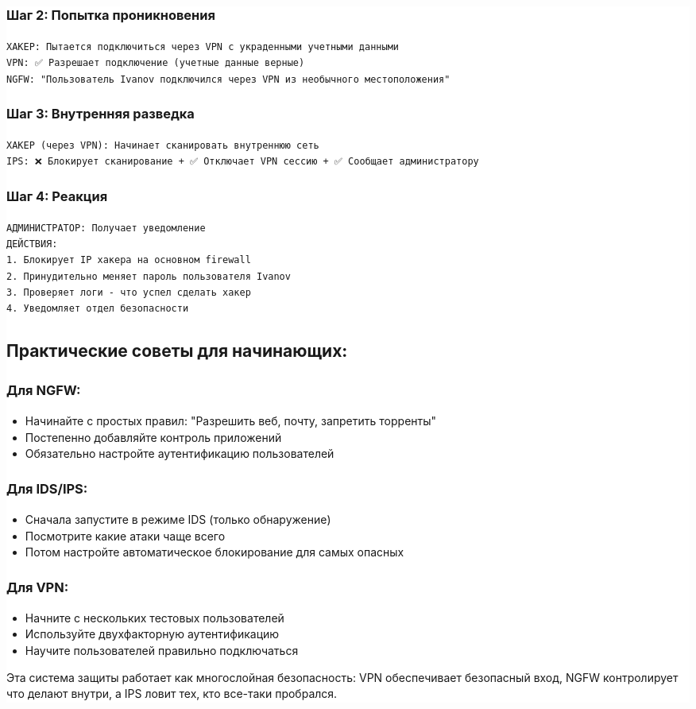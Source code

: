 ### Шаг 2: Попытка проникновения
```
ХАКЕР: Пытается подключиться через VPN с украденными учетными данными
VPN: ✅ Разрешает подключение (учетные данные верные)
NGFW: "Пользователь Ivanov подключился через VPN из необычного местоположения"
```

### Шаг 3: Внутренняя разведка
```
ХАКЕР (через VPN): Начинает сканировать внутреннюю сеть
IPS: ❌ Блокирует сканирование + ✅ Отключает VPN сессию + ✅ Сообщает администратору
```

### Шаг 4: Реакция
```
АДМИНИСТРАТОР: Получает уведомление
ДЕЙСТВИЯ:
1. Блокирует IP хакера на основном firewall
2. Принудительно меняет пароль пользователя Ivanov
3. Проверяет логи - что успел сделать хакер
4. Уведомляет отдел безопасности
```

## Практические советы для начинающих:

### Для NGFW:
- Начинайте с простых правил: "Разрешить веб, почту, запретить торренты"
- Постепенно добавляйте контроль приложений
- Обязательно настройте аутентификацию пользователей

### Для IDS/IPS:
- Сначала запустите в режиме IDS (только обнаружение)
- Посмотрите какие атаки чаще всего
- Потом настройте автоматическое блокирование для самых опасных

### Для VPN:
- Начните с нескольких тестовых пользователей
- Используйте двухфакторную аутентификацию
- Научите пользователей правильно подключаться

Эта система защиты работает как многослойная безопасность: VPN обеспечивает безопасный вход, NGFW контролирует что делают внутри, а IPS ловит тех, кто все-таки пробрался.
